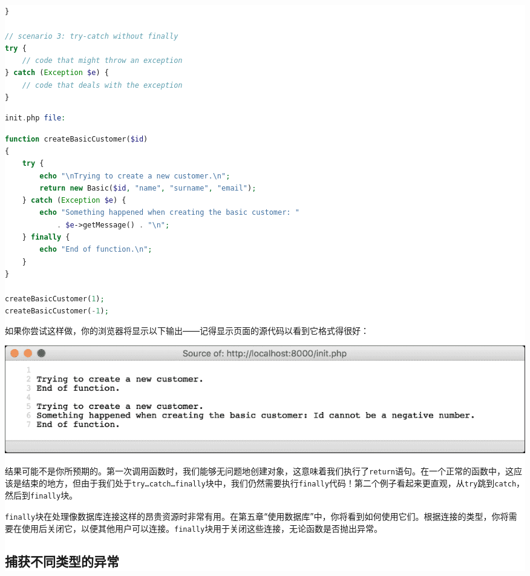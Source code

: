 ```php
}

// scenario 3: try-catch without finally
try {
    // code that might throw an exception
} catch (Exception $e) {
    // code that deals with the exception
}
```

```php
init.php file:
```

```php
function createBasicCustomer($id)
{
    try {
        echo "\nTrying to create a new customer.\n";
        return new Basic($id, "name", "surname", "email");
    } catch (Exception $e) {
        echo "Something happened when creating the basic customer: "
            . $e->getMessage() . "\n";
    } finally {
        echo "End of function.\n";
    }
}

createBasicCustomer(1);
createBasicCustomer(-1);
```

如果你尝试这样做，你的浏览器将显示以下输出——记得显示页面的源代码以看到它格式得很好：

![The finally block](img/00022.jpeg)

结果可能不是你所预期的。第一次调用函数时，我们能够无问题地创建对象，这意味着我们执行了`return`语句。在一个正常的函数中，这应该是结束的地方，但由于我们处于`try…catch…finally`块中，我们仍然需要执行`finally`代码！第二个例子看起来更直观，从`try`跳到`catch`，然后到`finally`块。

`finally`块在处理像数据库连接这样的昂贵资源时非常有用。在第五章“使用数据库”中，你将看到如何使用它们。根据连接的类型，你将需要在使用后关闭它，以便其他用户可以连接。`finally`块用于关闭这些连接，无论函数是否抛出异常。

## 捕获不同类型的异常
